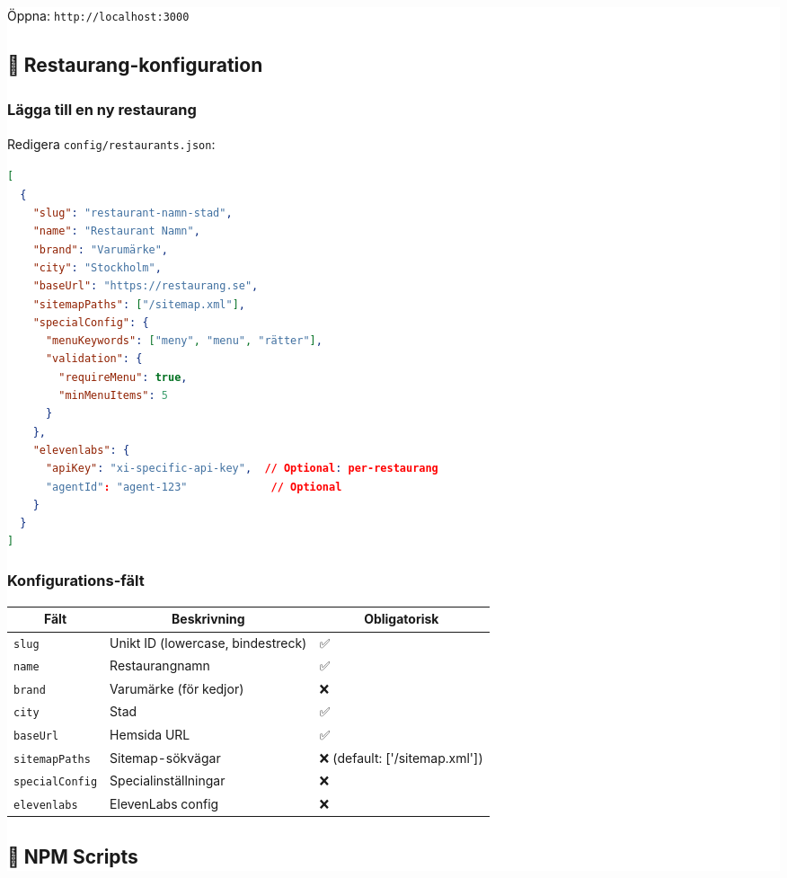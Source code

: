 Öppna: `http://localhost:3000`

## 📝 Restaurang-konfiguration

### Lägga till en ny restaurang

Redigera `config/restaurants.json`:

```json
[
  {
    "slug": "restaurant-namn-stad",
    "name": "Restaurant Namn",
    "brand": "Varumärke",
    "city": "Stockholm",
    "baseUrl": "https://restaurang.se",
    "sitemapPaths": ["/sitemap.xml"],
    "specialConfig": {
      "menuKeywords": ["meny", "menu", "rätter"],
      "validation": {
        "requireMenu": true,
        "minMenuItems": 5
      }
    },
    "elevenlabs": {
      "apiKey": "xi-specific-api-key",  // Optional: per-restaurang
      "agentId": "agent-123"             // Optional
    }
  }
]
```

### Konfigurations-fält

| Fält | Beskrivning | Obligatorisk |
|------|-------------|--------------|
| `slug` | Unikt ID (lowercase, bindestreck) | ✅ |
| `name` | Restaurangnamn | ✅ |
| `brand` | Varumärke (för kedjor) | ❌ |
| `city` | Stad | ✅ |
| `baseUrl` | Hemsida URL | ✅ |
| `sitemapPaths` | Sitemap-sökvägar | ❌ (default: ['/sitemap.xml']) |
| `specialConfig` | Specialinställningar | ❌ |
| `elevenlabs` | ElevenLabs config | ❌ |

## 🔧 NPM Scripts
